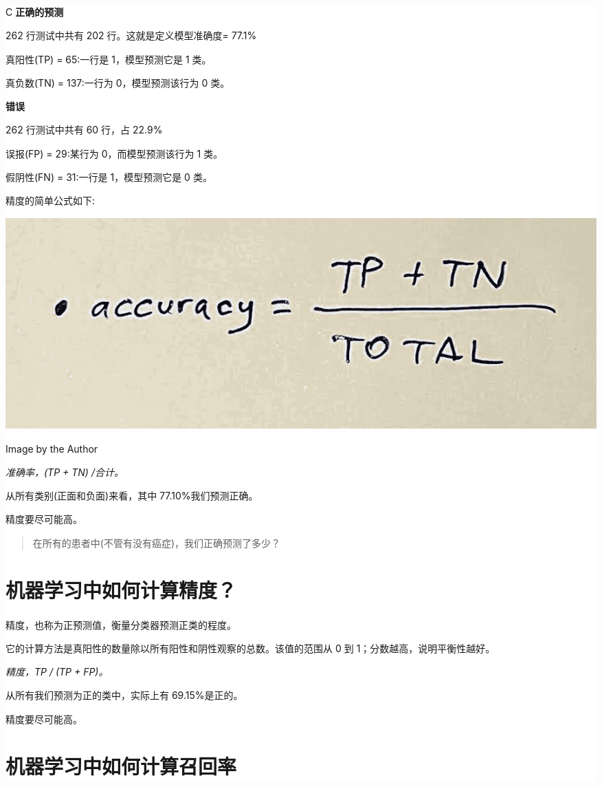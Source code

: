 C **正确的预测**

262 行测试中共有 202 行。这就是定义模型准确度= 77.1%

真阳性(TP) = 65:一行是 1，模型预测它是 1 类。

真负数(TN) = 137:一行为 0，模型预测该行为 0 类。

**错误**

262 行测试中共有 60 行，占 22.9%

误报(FP) = 29:某行为 0，而模型预测该行为 1 类。

假阴性(FN) = 31:一行是 1，模型预测它是 0 类。

精度的简单公式如下:

![](img/95974f02929971418cd7ca6c3c4480f6.png)

Image by the Author

*准确率，(TP + TN) /合计。*

从所有类别(正面和负面)来看，其中 77.10%我们预测正确。

精度要尽可能高。

> 在所有的患者中(不管有没有癌症)，我们正确预测了多少？

# 机器学习中如何计算精度？

精度，也称为正预测值，衡量分类器预测正类的程度。

它的计算方法是真阳性的数量除以所有阳性和阴性观察的总数。该值的范围从 0 到 1；分数越高，说明平衡性越好。

*精度，TP / (TP + FP)。*

从所有我们预测为正的类中，实际上有 69.15%是正的。

精度要尽可能高。

# 机器学习中如何计算召回率
